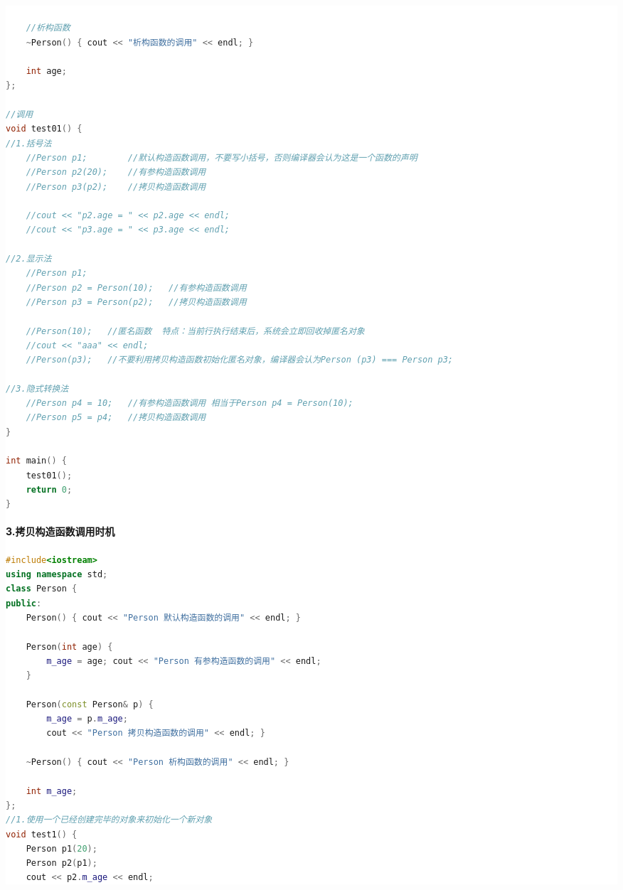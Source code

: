 ```c++

	//析构函数
	~Person() { cout << "析构函数的调用" << endl; }

	int age;
};

//调用
void test01() {
//1.括号法
	//Person p1;		//默认构造函数调用，不要写小括号，否则编译器会认为这是一个函数的声明
	//Person p2(20);	//有参构造函数调用
	//Person p3(p2);	//拷贝构造函数调用

	//cout << "p2.age = " << p2.age << endl;
	//cout << "p3.age = " << p3.age << endl;
	
//2.显示法
	//Person p1;
	//Person p2 = Person(10);	//有参构造函数调用
	//Person p3 = Person(p2);	//拷贝构造函数调用
	
	//Person(10);	//匿名函数	特点：当前行执行结束后，系统会立即回收掉匿名对象
	//cout << "aaa" << endl;
	//Person(p3);	//不要利用拷贝构造函数初始化匿名对象，编译器会认为Person (p3) === Person p3;

//3.隐式转换法
	//Person p4 = 10;	//有参构造函数调用 相当于Person p4 = Person(10);
	//Person p5 = p4;	//拷贝构造函数调用 
}

int main() {
	test01();
	return 0;
}
```



#### 3.拷贝构造函数调用时机

```c++
#include<iostream>
using namespace std;
class Person {
public:
	Person() { cout << "Person 默认构造函数的调用" << endl; }
    
	Person(int age) {
		m_age = age; cout << "Person 有参构造函数的调用" << endl;
	}

	Person(const Person& p) {
		m_age = p.m_age;
		cout << "Person 拷贝构造函数的调用" << endl; }

	~Person() { cout << "Person 析构函数的调用" << endl; }

	int m_age;
};
//1.使用一个已经创建完毕的对象来初始化一个新对象
void test1() {
	Person p1(20);
	Person p2(p1);
	cout << p2.m_age << endl;
```